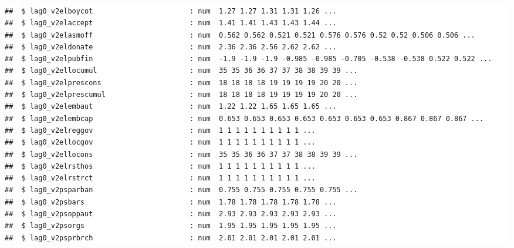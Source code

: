     ##  $ lag0_v2elboycot                       : num  1.27 1.27 1.31 1.31 1.26 ...
    ##  $ lag0_v2elaccept                       : num  1.41 1.41 1.43 1.43 1.44 ...
    ##  $ lag0_v2elasmoff                       : num  0.562 0.562 0.521 0.521 0.576 0.576 0.52 0.52 0.506 0.506 ...
    ##  $ lag0_v2eldonate                       : num  2.36 2.36 2.56 2.62 2.62 ...
    ##  $ lag0_v2elpubfin                       : num  -1.9 -1.9 -1.9 -0.985 -0.985 -0.705 -0.538 -0.538 0.522 0.522 ...
    ##  $ lag0_v2ellocumul                      : num  35 35 36 36 37 37 38 38 39 39 ...
    ##  $ lag0_v2elprescons                     : num  18 18 18 18 19 19 19 19 20 20 ...
    ##  $ lag0_v2elprescumul                    : num  18 18 18 18 19 19 19 19 20 20 ...
    ##  $ lag0_v2elembaut                       : num  1.22 1.22 1.65 1.65 1.65 ...
    ##  $ lag0_v2elembcap                       : num  0.653 0.653 0.653 0.653 0.653 0.653 0.653 0.867 0.867 0.867 ...
    ##  $ lag0_v2elreggov                       : num  1 1 1 1 1 1 1 1 1 1 ...
    ##  $ lag0_v2ellocgov                       : num  1 1 1 1 1 1 1 1 1 1 ...
    ##  $ lag0_v2ellocons                       : num  35 35 36 36 37 37 38 38 39 39 ...
    ##  $ lag0_v2elrsthos                       : num  1 1 1 1 1 1 1 1 1 1 ...
    ##  $ lag0_v2elrstrct                       : num  1 1 1 1 1 1 1 1 1 1 ...
    ##  $ lag0_v2psparban                       : num  0.755 0.755 0.755 0.755 0.755 ...
    ##  $ lag0_v2psbars                         : num  1.78 1.78 1.78 1.78 1.78 ...
    ##  $ lag0_v2psoppaut                       : num  2.93 2.93 2.93 2.93 2.93 ...
    ##  $ lag0_v2psorgs                         : num  1.95 1.95 1.95 1.95 1.95 ...
    ##  $ lag0_v2psprbrch                       : num  2.01 2.01 2.01 2.01 2.01 ...